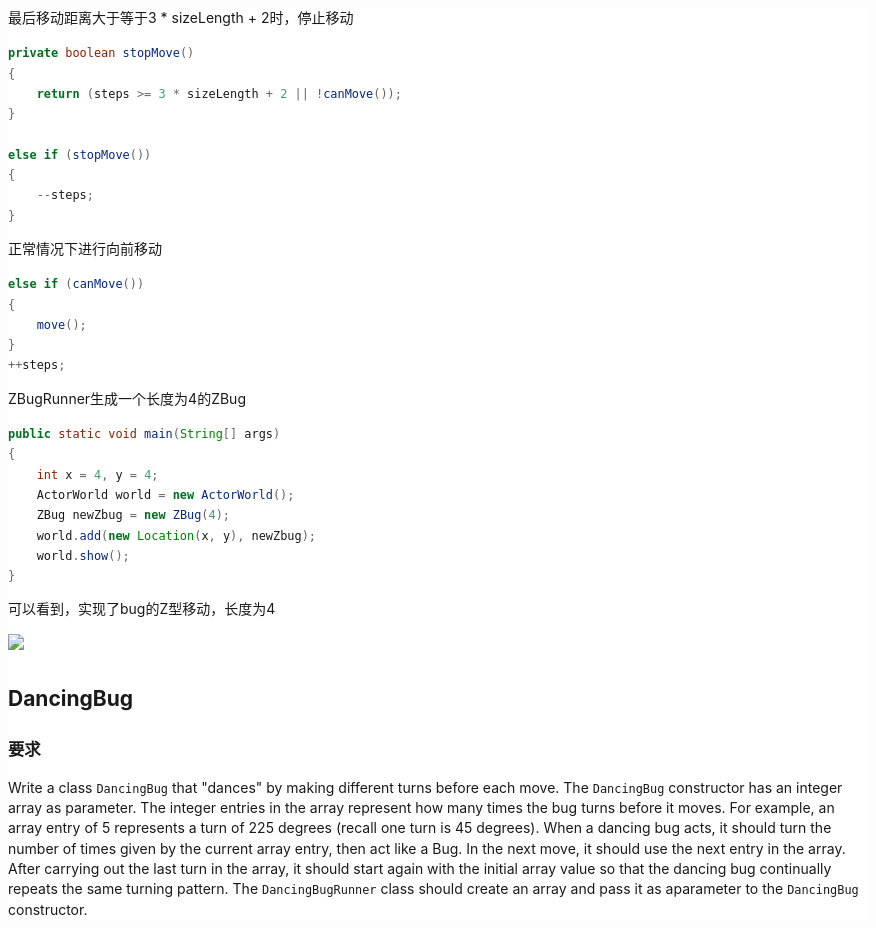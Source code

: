 最后移动距离大于等于3 * sizeLength + 2时，停止移动

```java
private boolean stopMove() 
{
	return (steps >= 3 * sizeLength + 2 || !canMove());
}

else if (stopMove()) 
{
    --steps;
} 
```

正常情况下进行向前移动

```java
else if (canMove()) 
{
    move();
}
++steps;
```

ZBugRunner生成一个长度为4的ZBug

```java
public static void main(String[] args)
{
    int x = 4, y = 4;
    ActorWorld world = new ActorWorld();
    ZBug newZbug = new ZBug(4);
    world.add(new Location(x, y), newZbug);
    world.show();
}
```

可以看到，实现了bug的Z型移动，长度为4

![](https://gitee.com/liangguanxuan/md_pictures/raw/master/stage2/part2/1%20(4).png)

## DancingBug

### 要求

Write a class `DancingBug` that "dances" by making different turns before each move. The `DancingBug` constructor has an integer array as parameter. The integer entries in the array represent how many times the bug turns before it moves. For example, an array entry of 5 represents a turn of 225 degrees (recall one turn is 45 degrees). When a dancing bug acts, it should turn the number of times given by the current array entry, then act like a Bug. In the next move, it should use the next entry in the array. After carrying out the last turn in the array, it should start again with the initial array value so that the dancing bug continually repeats the same turning pattern.
The `DancingBugRunner` class should create an array and pass it as aparameter to the `DancingBug` constructor.
